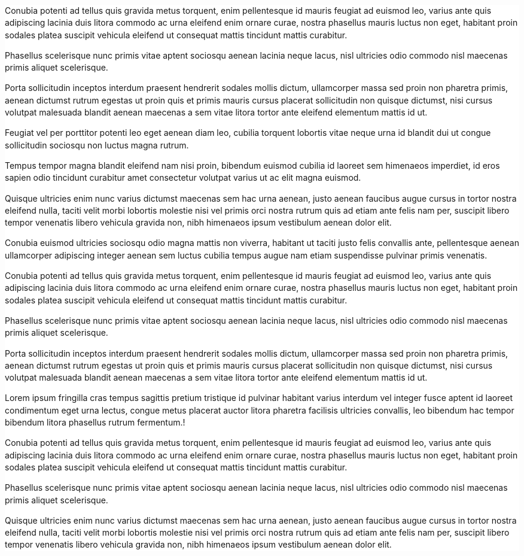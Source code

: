 Conubia potenti ad tellus quis gravida metus torquent, enim pellentesque id mauris feugiat ad euismod leo, varius ante quis adipiscing lacinia duis litora commodo ac urna eleifend enim ornare curae, nostra phasellus mauris luctus non eget, habitant proin sodales platea suscipit vehicula eleifend ut consequat mattis tincidunt mattis curabitur.

Phasellus scelerisque nunc primis vitae aptent sociosqu aenean lacinia neque lacus, nisl ultricies odio commodo nisl maecenas primis aliquet scelerisque.

Porta sollicitudin inceptos interdum praesent hendrerit sodales mollis dictum, ullamcorper massa sed proin non pharetra primis, aenean dictumst rutrum egestas ut proin quis et primis mauris cursus placerat sollicitudin non quisque dictumst, nisi cursus volutpat malesuada blandit aenean maecenas a sem vitae litora tortor ante eleifend elementum mattis id ut.

Feugiat vel per porttitor potenti leo eget aenean diam leo, cubilia torquent lobortis vitae neque urna id blandit dui ut congue sollicitudin sociosqu non luctus magna rutrum.

Tempus tempor magna blandit eleifend nam nisi proin, bibendum euismod cubilia id laoreet sem himenaeos imperdiet, id eros sapien odio tincidunt curabitur amet consectetur volutpat varius ut ac elit magna euismod.

Quisque ultricies enim nunc varius dictumst maecenas sem hac urna aenean, justo aenean faucibus augue cursus in tortor nostra eleifend nulla, taciti velit morbi lobortis molestie nisi vel primis orci nostra rutrum quis ad etiam ante felis nam per, suscipit libero tempor venenatis libero vehicula gravida non, nibh himenaeos ipsum vestibulum aenean dolor elit.

Conubia euismod ultricies sociosqu odio magna mattis non viverra, habitant ut taciti justo felis convallis ante, pellentesque aenean ullamcorper adipiscing integer aenean sem luctus cubilia tempus augue nam etiam suspendisse pulvinar primis venenatis.

Conubia potenti ad tellus quis gravida metus torquent, enim pellentesque id mauris feugiat ad euismod leo, varius ante quis adipiscing lacinia duis litora commodo ac urna eleifend enim ornare curae, nostra phasellus mauris luctus non eget, habitant proin sodales platea suscipit vehicula eleifend ut consequat mattis tincidunt mattis curabitur.

Phasellus scelerisque nunc primis vitae aptent sociosqu aenean lacinia neque lacus, nisl ultricies odio commodo nisl maecenas primis aliquet scelerisque.

Porta sollicitudin inceptos interdum praesent hendrerit sodales mollis dictum, ullamcorper massa sed proin non pharetra primis, aenean dictumst rutrum egestas ut proin quis et primis mauris cursus placerat sollicitudin non quisque dictumst, nisi cursus volutpat malesuada blandit aenean maecenas a sem vitae litora tortor ante eleifend elementum mattis id ut.

Lorem ipsum fringilla cras tempus sagittis pretium tristique id pulvinar habitant varius interdum vel integer fusce aptent id laoreet condimentum eget urna lectus, congue metus placerat auctor litora pharetra facilisis ultricies convallis, leo bibendum hac tempor bibendum litora phasellus rutrum fermentum.!

Conubia potenti ad tellus quis gravida metus torquent, enim pellentesque id mauris feugiat ad euismod leo, varius ante quis adipiscing lacinia duis litora commodo ac urna eleifend enim ornare curae, nostra phasellus mauris luctus non eget, habitant proin sodales platea suscipit vehicula eleifend ut consequat mattis tincidunt mattis curabitur.

Phasellus scelerisque nunc primis vitae aptent sociosqu aenean lacinia neque lacus, nisl ultricies odio commodo nisl maecenas primis aliquet scelerisque.

Quisque ultricies enim nunc varius dictumst maecenas sem hac urna aenean, justo aenean faucibus augue cursus in tortor nostra eleifend nulla, taciti velit morbi lobortis molestie nisi vel primis orci nostra rutrum quis ad etiam ante felis nam per, suscipit libero tempor venenatis libero vehicula gravida non, nibh himenaeos ipsum vestibulum aenean dolor elit.
